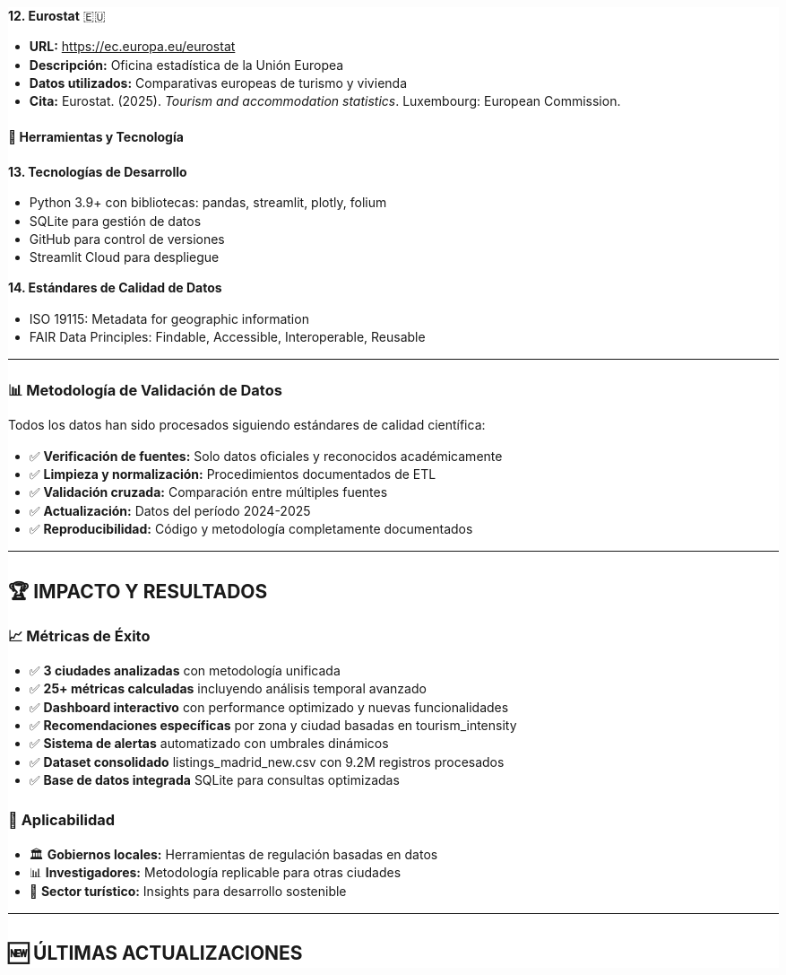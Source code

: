 **12. Eurostat** 🇪🇺
- **URL:** https://ec.europa.eu/eurostat
- **Descripción:** Oficina estadística de la Unión Europea
- **Datos utilizados:** Comparativas europeas de turismo y vivienda
- **Cita:** Eurostat. (2025). *Tourism and accommodation statistics*. Luxembourg: European Commission.

#### 🔧 **Herramientas y Tecnología**

**13. Tecnologías de Desarrollo**
- Python 3.9+ con bibliotecas: pandas, streamlit, plotly, folium
- SQLite para gestión de datos
- GitHub para control de versiones
- Streamlit Cloud para despliegue

**14. Estándares de Calidad de Datos**
- ISO 19115: Metadata for geographic information
- FAIR Data Principles: Findable, Accessible, Interoperable, Reusable

---

### 📊 **Metodología de Validación de Datos**

Todos los datos han sido procesados siguiendo estándares de calidad científica:
- ✅ **Verificación de fuentes:** Solo datos oficiales y reconocidos académicamente
- ✅ **Limpieza y normalización:** Procedimientos documentados de ETL
- ✅ **Validación cruzada:** Comparación entre múltiples fuentes
- ✅ **Actualización:** Datos del período 2024-2025
- ✅ **Reproducibilidad:** Código y metodología completamente documentados

---

## 🏆 **IMPACTO Y RESULTADOS**

### 📈 **Métricas de Éxito**
- ✅ **3 ciudades analizadas** con metodología unificada
- ✅ **25+ métricas calculadas** incluyendo análisis temporal avanzado  
- ✅ **Dashboard interactivo** con performance optimizado y nuevas funcionalidades
- ✅ **Recomendaciones específicas** por zona y ciudad basadas en tourism_intensity
- ✅ **Sistema de alertas** automatizado con umbrales dinámicos
- ✅ **Dataset consolidado** listings_madrid_new.csv con 9.2M registros procesados
- ✅ **Base de datos integrada** SQLite para consultas optimizadas

### 🎯 **Aplicabilidad**
- 🏛️ **Gobiernos locales:** Herramientas de regulación basadas en datos
- 📊 **Investigadores:** Metodología replicable para otras ciudades
- 🏢 **Sector turístico:** Insights para desarrollo sostenible

---

## 🆕 **ÚLTIMAS ACTUALIZACIONES**
